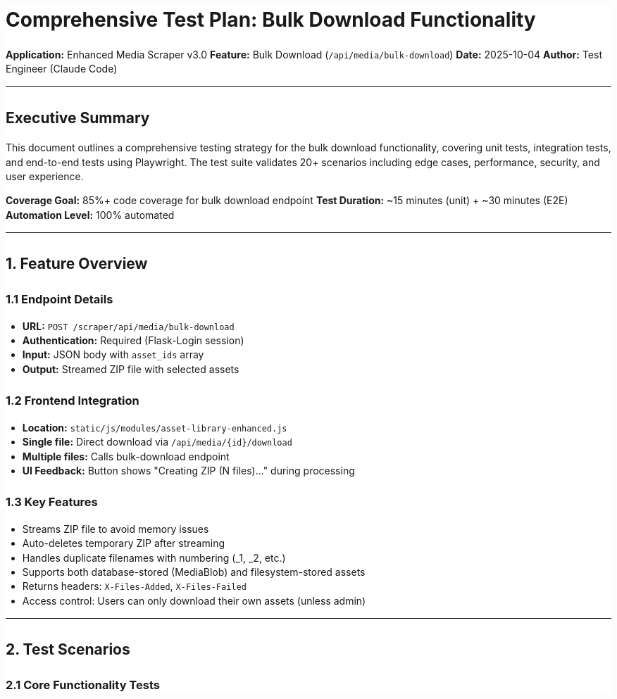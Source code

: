 # Comprehensive Test Plan: Bulk Download Functionality

**Application:** Enhanced Media Scraper v3.0
**Feature:** Bulk Download (`/api/media/bulk-download`)
**Date:** 2025-10-04
**Author:** Test Engineer (Claude Code)

---

## Executive Summary

This document outlines a comprehensive testing strategy for the bulk download functionality, covering unit tests, integration tests, and end-to-end tests using Playwright. The test suite validates 20+ scenarios including edge cases, performance, security, and user experience.

**Coverage Goal:** 85%+ code coverage for bulk download endpoint
**Test Duration:** ~15 minutes (unit) + ~30 minutes (E2E)
**Automation Level:** 100% automated

---

## 1. Feature Overview

### 1.1 Endpoint Details
- **URL:** `POST /scraper/api/media/bulk-download`
- **Authentication:** Required (Flask-Login session)
- **Input:** JSON body with `asset_ids` array
- **Output:** Streamed ZIP file with selected assets

### 1.2 Frontend Integration
- **Location:** `static/js/modules/asset-library-enhanced.js`
- **Single file:** Direct download via `/api/media/{id}/download`
- **Multiple files:** Calls bulk-download endpoint
- **UI Feedback:** Button shows "Creating ZIP (N files)..." during processing

### 1.3 Key Features
- Streams ZIP file to avoid memory issues
- Auto-deletes temporary ZIP after streaming
- Handles duplicate filenames with numbering (_1, _2, etc.)
- Supports both database-stored (MediaBlob) and filesystem-stored assets
- Returns headers: `X-Files-Added`, `X-Files-Failed`
- Access control: Users can only download their own assets (unless admin)

---

## 2. Test Scenarios

### 2.1 Core Functionality Tests
